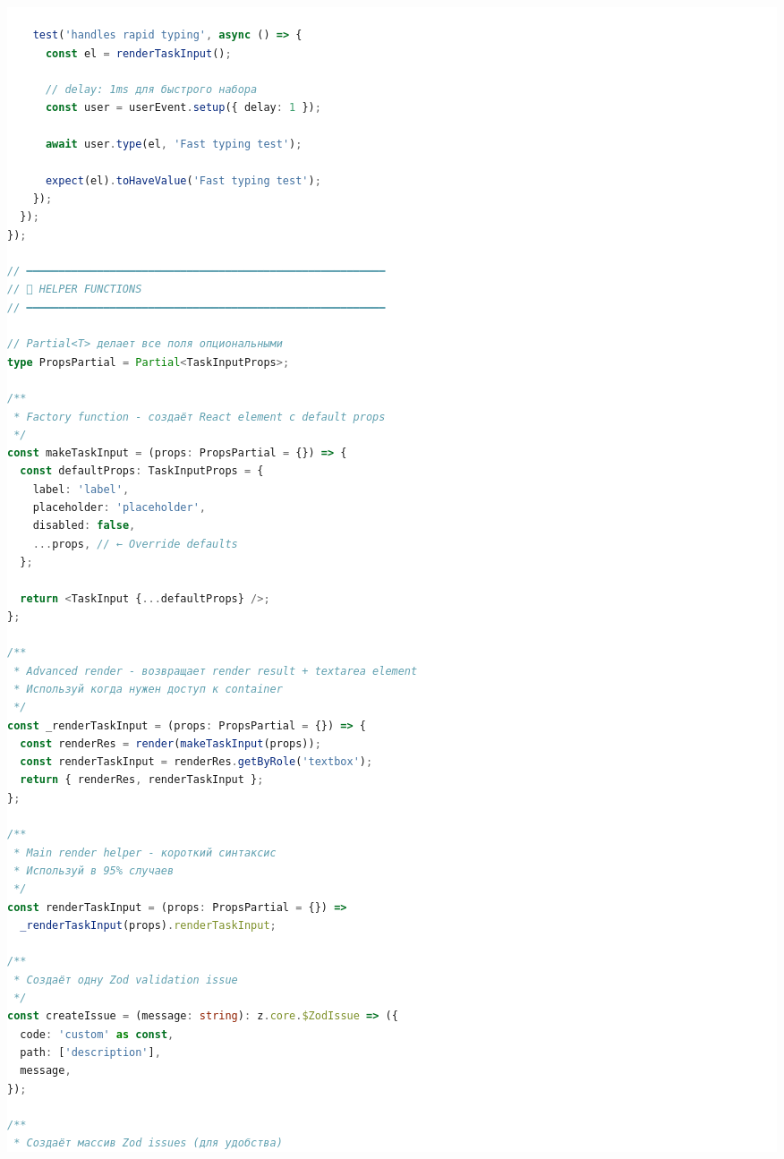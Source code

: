 ```typescript

    test('handles rapid typing', async () => {
      const el = renderTaskInput();

      // delay: 1ms для быстрого набора
      const user = userEvent.setup({ delay: 1 });

      await user.type(el, 'Fast typing test');

      expect(el).toHaveValue('Fast typing test');
    });
  });
});

// ━━━━━━━━━━━━━━━━━━━━━━━━━━━━━━━━━━━━━━━━━━━━━━━━━━━━━━━━
// 🧩 HELPER FUNCTIONS
// ━━━━━━━━━━━━━━━━━━━━━━━━━━━━━━━━━━━━━━━━━━━━━━━━━━━━━━━━

// Partial<T> делает все поля опциональными
type PropsPartial = Partial<TaskInputProps>;

/**
 * Factory function - создаёт React element с default props
 */
const makeTaskInput = (props: PropsPartial = {}) => {
  const defaultProps: TaskInputProps = {
    label: 'label',
    placeholder: 'placeholder',
    disabled: false,
    ...props, // ← Override defaults
  };

  return <TaskInput {...defaultProps} />;
};

/**
 * Advanced render - возвращает render result + textarea element
 * Используй когда нужен доступ к container
 */
const _renderTaskInput = (props: PropsPartial = {}) => {
  const renderRes = render(makeTaskInput(props));
  const renderTaskInput = renderRes.getByRole('textbox');
  return { renderRes, renderTaskInput };
};

/**
 * Main render helper - короткий синтаксис
 * Используй в 95% случаев
 */
const renderTaskInput = (props: PropsPartial = {}) =>
  _renderTaskInput(props).renderTaskInput;

/**
 * Создаёт одну Zod validation issue
 */
const createIssue = (message: string): z.core.$ZodIssue => ({
  code: 'custom' as const,
  path: ['description'],
  message,
});

/**
 * Создаёт массив Zod issues (для удобства)
```